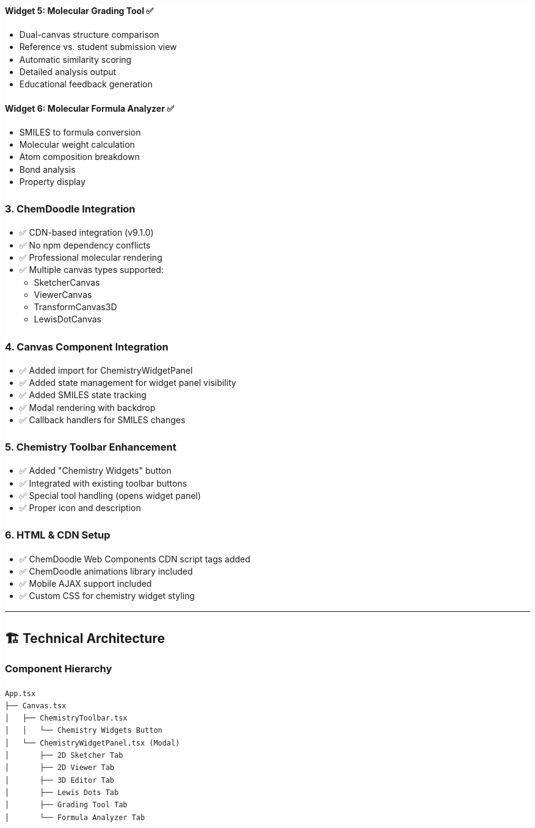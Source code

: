 #### Widget 5: Molecular Grading Tool ✅
- Dual-canvas structure comparison
- Reference vs. student submission view
- Automatic similarity scoring
- Detailed analysis output
- Educational feedback generation

#### Widget 6: Molecular Formula Analyzer ✅
- SMILES to formula conversion
- Molecular weight calculation
- Atom composition breakdown
- Bond analysis
- Property display

### 3. **ChemDoodle Integration**
- ✅ CDN-based integration (v9.1.0)
- ✅ No npm dependency conflicts
- ✅ Professional molecular rendering
- ✅ Multiple canvas types supported:
  - SketcherCanvas
  - ViewerCanvas
  - TransformCanvas3D
  - LewisDotCanvas

### 4. **Canvas Component Integration**
- ✅ Added import for ChemistryWidgetPanel
- ✅ Added state management for widget panel visibility
- ✅ Added SMILES state tracking
- ✅ Modal rendering with backdrop
- ✅ Callback handlers for SMILES changes

### 5. **Chemistry Toolbar Enhancement**
- ✅ Added "Chemistry Widgets" button
- ✅ Integrated with existing toolbar buttons
- ✅ Special tool handling (opens widget panel)
- ✅ Proper icon and description

### 6. **HTML & CDN Setup**
- ✅ ChemDoodle Web Components CDN script tags added
- ✅ ChemDoodle animations library included
- ✅ Mobile AJAX support included
- ✅ Custom CSS for chemistry widget styling

---

## 🏗️ Technical Architecture

### Component Hierarchy
```
App.tsx
├── Canvas.tsx
│   ├── ChemistryToolbar.tsx
│   │   └── Chemistry Widgets Button
│   └── ChemistryWidgetPanel.tsx (Modal)
│       ├── 2D Sketcher Tab
│       ├── 2D Viewer Tab
│       ├── 3D Editor Tab
│       ├── Lewis Dots Tab
│       ├── Grading Tool Tab
│       └── Formula Analyzer Tab
```
